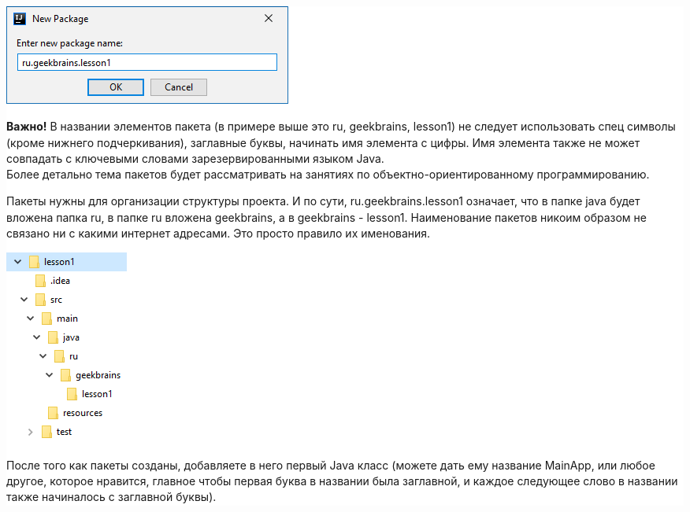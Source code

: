 ![](img/image7.png)

**Важно!** В названии элементов пакета (в примере выше это ru,
geekbrains, lesson1) не следует использовать спец символы (кроме
нижнего подчеркивания), заглавные буквы, начинать имя элемента с цифры.
Имя элемента также не может совпадать с ключевыми словами
зарезервированными языком Java.\
Более детально тема пакетов будет рассматривать на занятиях по
объектно-ориентированному программированию.

Пакеты нужны для организации структуры проекта. И по сути,
ru.geekbrains.lesson1 означает, что в папке java будет вложена папка ru,
в папке ru вложена geekbrains, а в geekbrains - lesson1. Наименование
пакетов никоим образом не связано ни с какими интернет адресами. Это
просто правило их именования.

![](img/image10.png)

После того как пакеты созданы, добавляете в него первый Java класс
(можете дать ему название MainApp, или любое другое, которое нравится,
главное чтобы первая буква в названии была заглавной, и каждое следующее
слово в названии также начиналось с заглавной буквы).
